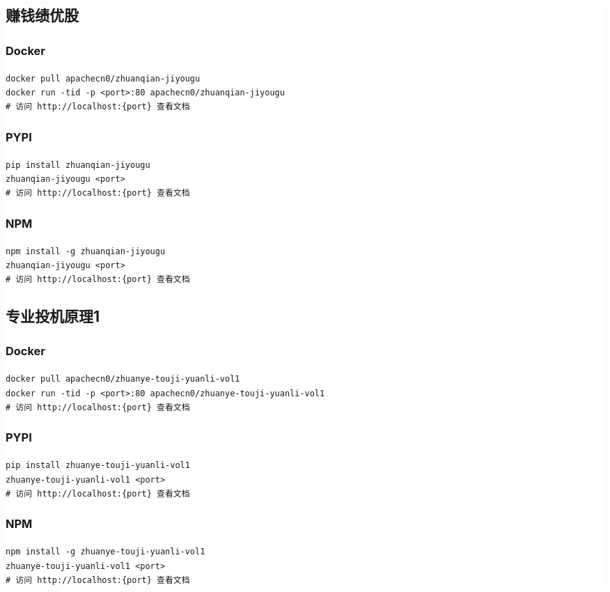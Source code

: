 ## 赚钱绩优股


### Docker

```
docker pull apachecn0/zhuanqian-jiyougu
docker run -tid -p <port>:80 apachecn0/zhuanqian-jiyougu
# 访问 http://localhost:{port} 查看文档
```

### PYPI

```
pip install zhuanqian-jiyougu
zhuanqian-jiyougu <port>
# 访问 http://localhost:{port} 查看文档
```

### NPM

```
npm install -g zhuanqian-jiyougu
zhuanqian-jiyougu <port>
# 访问 http://localhost:{port} 查看文档
```

## 专业投机原理1


### Docker

```
docker pull apachecn0/zhuanye-touji-yuanli-vol1
docker run -tid -p <port>:80 apachecn0/zhuanye-touji-yuanli-vol1
# 访问 http://localhost:{port} 查看文档
```

### PYPI

```
pip install zhuanye-touji-yuanli-vol1
zhuanye-touji-yuanli-vol1 <port>
# 访问 http://localhost:{port} 查看文档
```

### NPM

```
npm install -g zhuanye-touji-yuanli-vol1
zhuanye-touji-yuanli-vol1 <port>
# 访问 http://localhost:{port} 查看文档
```
